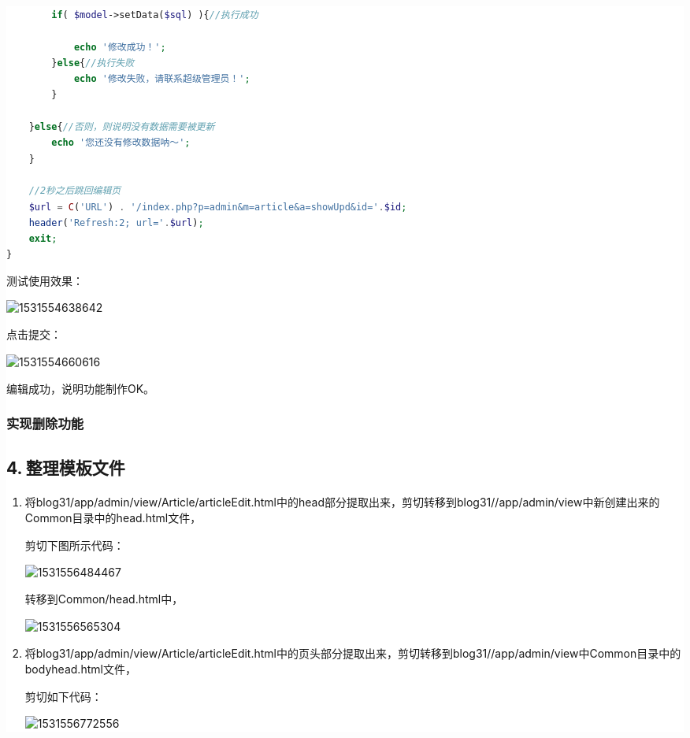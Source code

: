    ```php
           if( $model->setData($sql) ){//执行成功
   
               echo '修改成功！'; 
           }else{//执行失败
               echo '修改失败，请联系超级管理员！'; 
           }
   
       }else{//否则，则说明没有数据需要被更新
           echo '您还没有修改数据呐～';     
       }
   
       //2秒之后跳回编辑页
       $url = C('URL') . '/index.php?p=admin&m=article&a=showUpd&id='.$id;
       header('Refresh:2; url='.$url);
       exit;
   }
   ```

   测试使用效果：

   ![1531554638642](img4/109)

   点击提交：

   ![1531554660616](img4/110)

编辑成功，说明功能制作OK。



### 实现删除功能





## 4. 整理模板文件

1. 将blog31/app/admin/view/Article/articleEdit.html中的head部分提取出来，剪切转移到blog31//app/admin/view中新创建出来的Common目录中的head.html文件，

   剪切下图所示代码：

   ![1531556484467](img4/111)

   转移到Common/head.html中，

   ![1531556565304](img4/115)

2. 将blog31/app/admin/view/Article/articleEdit.html中的页头部分提取出来，剪切转移到blog31//app/admin/view中Common目录中的bodyhead.html文件，

   剪切如下代码：

   ![1531556772556](img4/116)
